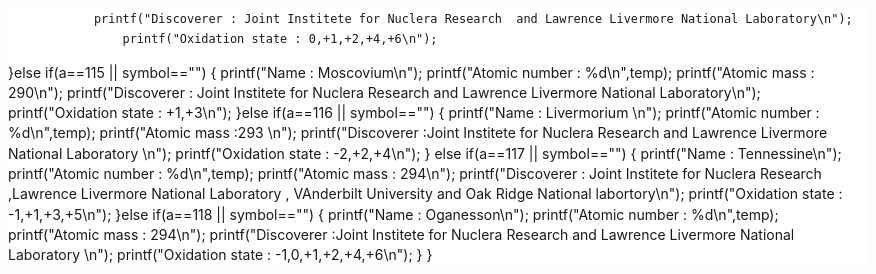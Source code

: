 				printf("Discoverer : Joint Institete for Nuclera Research  and Lawrence Livermore National Laboratory\n");
					printf("Oxidation state : 0,+1,+2,+4,+6\n");
}else if(a==115 || symbol=="")
{
	printf("Name : Moscovium\n");
		printf("Atomic number : %d\n",temp);
			printf("Atomic mass : 290\n");
				printf("Discoverer : Joint Institete for Nuclera Research  and Lawrence Livermore National Laboratory\n");
					printf("Oxidation state : +1,+3\n");
}else if(a==116 || symbol=="")
{
	printf("Name : Livermorium \n");
		printf("Atomic number : %d\n",temp);
			printf("Atomic mass :293 \n");
				printf("Discoverer :Joint Institete for Nuclera Research  and Lawrence Livermore National Laboratory \n");
					printf("Oxidation state : -2,+2,+4\n");
}
else if(a==117 || symbol=="")
{
	printf("Name : Tennessine\n");
		printf("Atomic number : %d\n",temp);
			printf("Atomic mass : 294\n");
				printf("Discoverer : Joint Institete for Nuclera Research ,Lawrence Livermore National Laboratory , VAnderbilt University and Oak Ridge National labortory\n");
					printf("Oxidation state : -1,+1,+3,+5\n");
}else if(a==118 || symbol=="")
{
	printf("Name : Oganesson\n");
		printf("Atomic number : %d\n",temp);
			printf("Atomic mass : 294\n");
				printf("Discoverer :Joint Institete for Nuclera Research  and Lawrence Livermore National Laboratory \n");
					printf("Oxidation state : -1,0,+1,+2,+4,+6\n");
} 
}
